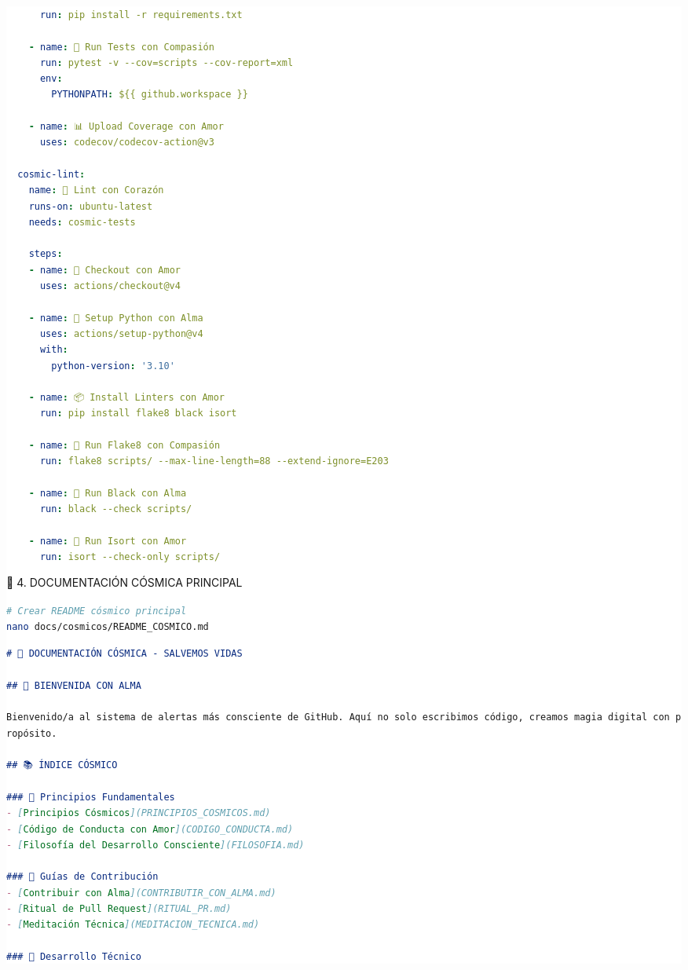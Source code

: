 ```yaml
      run: pip install -r requirements.txt
      
    - name: 🧪 Run Tests con Compasión
      run: pytest -v --cov=scripts --cov-report=xml
      env:
        PYTHONPATH: ${{ github.workspace }}
        
    - name: 📊 Upload Coverage con Amor
      uses: codecov/codecov-action@v3
      
  cosmic-lint:
    name: 📏 Lint con Corazón
    runs-on: ubuntu-latest
    needs: cosmic-tests
    
    steps:
    - name: 💖 Checkout con Amor
      uses: actions/checkout@v4
      
    - name: 🐍 Setup Python con Alma
      uses: actions/setup-python@v4
      with:
        python-version: '3.10'
        
    - name: 📦 Install Linters con Amor
      run: pip install flake8 black isort
      
    - name: 📏 Run Flake8 con Compasión
      run: flake8 scripts/ --max-line-length=88 --extend-ignore=E203
      
    - name: 🎨 Run Black con Alma
      run: black --check scripts/
      
    - name: 🔄 Run Isort con Amor
      run: isort --check-only scripts/
```

📁 4. DOCUMENTACIÓN CÓSMICA PRINCIPAL

```bash
# Crear README cósmico principal
nano docs/cosmicos/README_COSMICO.md
```

```markdown
# 🌌 DOCUMENTACIÓN CÓSMICA - SALVEMOS VIDAS

## 🧘 BIENVENIDA CON ALMA

Bienvenido/a al sistema de alertas más consciente de GitHub. Aquí no solo escribimos código, creamos magia digital con propósito.

## 📚 ÍNDICE CÓSMICO

### 🌟 Principios Fundamentales
- [Principios Cósmicos](PRINCIPIOS_COSMICOS.md)
- [Código de Conducta con Amor](CODIGO_CONDUCTA.md)
- [Filosofía del Desarrollo Consciente](FILOSOFIA.md)

### 💖 Guías de Contribución
- [Contribuir con Alma](CONTRIBUTIR_CON_ALMA.md)
- [Ritual de Pull Request](RITUAL_PR.md)
- [Meditación Técnica](MEDITACION_TECNICA.md)

### 🚀 Desarrollo Técnico
```
